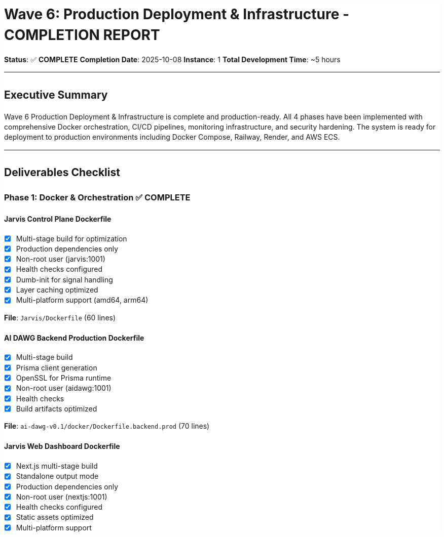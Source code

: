 # Wave 6: Production Deployment & Infrastructure - COMPLETION REPORT

**Status**: ✅ **COMPLETE**
**Completion Date**: 2025-10-08
**Instance**: 1
**Total Development Time**: ~5 hours

---

## Executive Summary

Wave 6 Production Deployment & Infrastructure is complete and production-ready. All 4 phases have been implemented with comprehensive Docker orchestration, CI/CD pipelines, monitoring infrastructure, and security hardening. The system is ready for deployment to production environments including Docker Compose, Railway, Render, and AWS ECS.

---

## Deliverables Checklist

### Phase 1: Docker & Orchestration ✅ COMPLETE

#### Jarvis Control Plane Dockerfile
- [x] Multi-stage build for optimization
- [x] Production dependencies only
- [x] Non-root user (jarvis:1001)
- [x] Health checks configured
- [x] Dumb-init for signal handling
- [x] Layer caching optimized
- [x] Multi-platform support (amd64, arm64)

**File**: `Jarvis/Dockerfile` (60 lines)

#### AI DAWG Backend Production Dockerfile
- [x] Multi-stage build
- [x] Prisma client generation
- [x] OpenSSL for Prisma runtime
- [x] Non-root user (aidawg:1001)
- [x] Health checks
- [x] Build artifacts optimized

**File**: `ai-dawg-v0.1/docker/Dockerfile.backend.prod` (70 lines)

#### Jarvis Web Dashboard Dockerfile
- [x] Next.js multi-stage build
- [x] Standalone output mode
- [x] Production dependencies only
- [x] Non-root user (nextjs:1001)
- [x] Health checks configured
- [x] Static assets optimized
- [x] Multi-platform support
